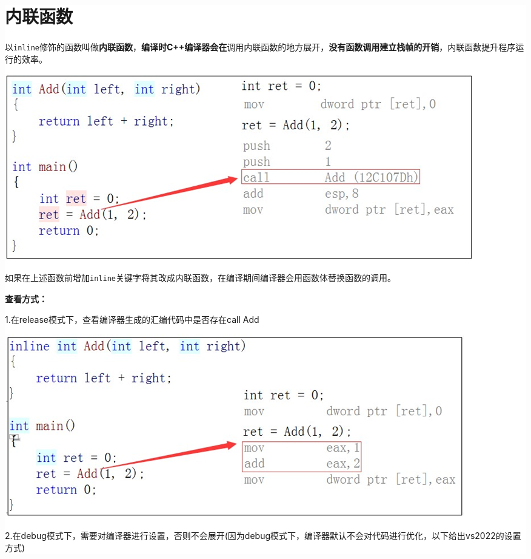 


# 内联函数

以`inline`修饰的函数叫做**内联函数**，**编译时C++编译器会在**调用内联函数的地方展开，**没有函数调用建立栈帧的开销**，内联函数提升程序运行的效率。

![在这里插入图片描述](assets/b4ad06790edc42aaa0c8e48aa8380a77.png)


如果在上述函数前增加`inline`关键字将其改成内联函数，在编译期间编译器会用函数体替换函数的调用。

**查看方式：**

1.在release模式下，查看编译器生成的汇编代码中是否存在call Add

![在这里插入图片描述](assets/feb61af341dc4750a64b5b5d0ddc622d.png)

2.在debug模式下，需要对编译器进行设置，否则不会展开(因为debug模式下，编译器默认不会对代码进行优化，以下给出vs2022的设置方式)
